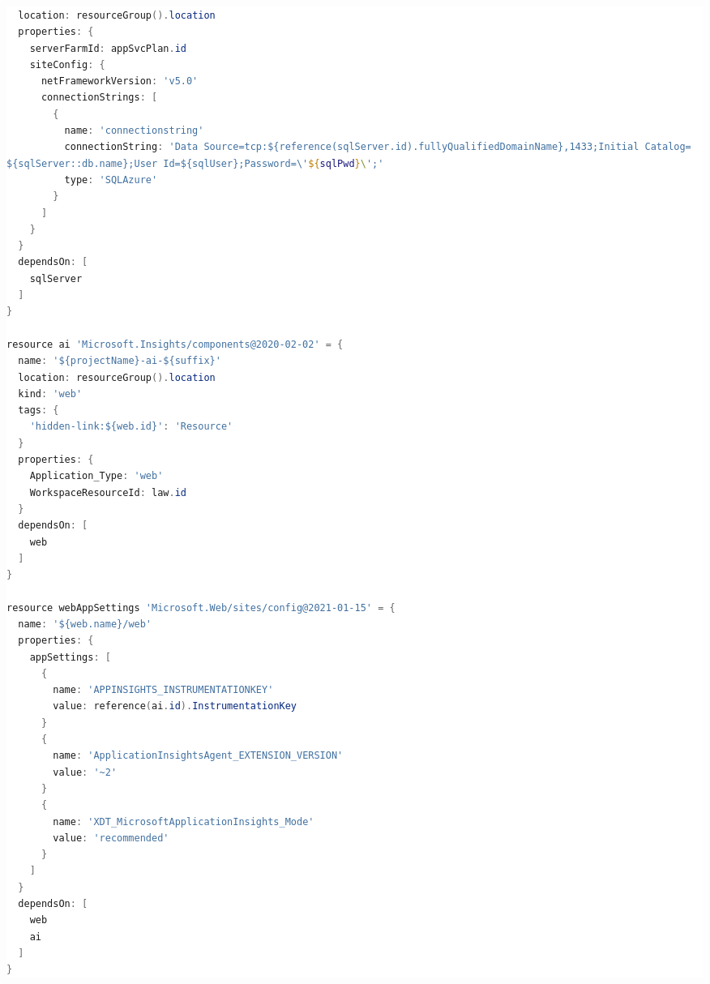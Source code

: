 ```powershell
  location: resourceGroup().location
  properties: {
    serverFarmId: appSvcPlan.id
    siteConfig: {
      netFrameworkVersion: 'v5.0'
      connectionStrings: [
        {
          name: 'connectionstring'
          connectionString: 'Data Source=tcp:${reference(sqlServer.id).fullyQualifiedDomainName},1433;Initial Catalog=${sqlServer::db.name};User Id=${sqlUser};Password=\'${sqlPwd}\';'
          type: 'SQLAzure'
        }
      ]
    }
  }
  dependsOn: [
    sqlServer
  ]
}

resource ai 'Microsoft.Insights/components@2020-02-02' = {
  name: '${projectName}-ai-${suffix}'
  location: resourceGroup().location
  kind: 'web'
  tags: {
    'hidden-link:${web.id}': 'Resource'
  }
  properties: {
    Application_Type: 'web'
    WorkspaceResourceId: law.id
  }
  dependsOn: [
    web
  ]
}

resource webAppSettings 'Microsoft.Web/sites/config@2021-01-15' = {
  name: '${web.name}/web'
  properties: {
    appSettings: [
      {
        name: 'APPINSIGHTS_INSTRUMENTATIONKEY' 
        value: reference(ai.id).InstrumentationKey
      }
      { 
        name: 'ApplicationInsightsAgent_EXTENSION_VERSION'
        value: '~2' 
      }
      {
        name: 'XDT_MicrosoftApplicationInsights_Mode'
        value: 'recommended' 
      }
    ]
  }
  dependsOn: [
    web
    ai
  ]
}
```
